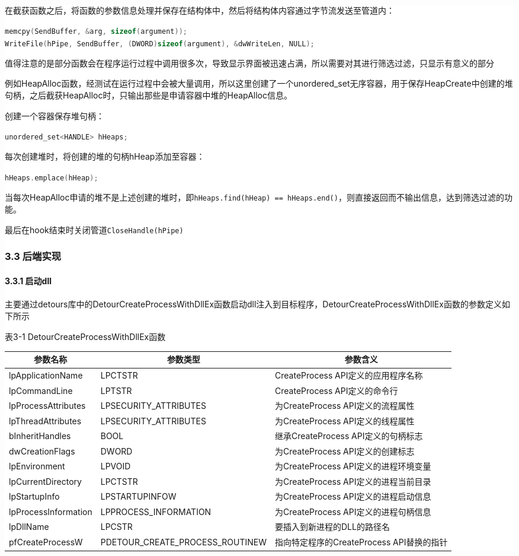 在截获函数之后，将函数的参数信息处理并保存在结构体中，然后将结构体内容通过字节流发送至管道内：

```c
memcpy(SendBuffer, &arg, sizeof(argument));
WriteFile(hPipe, SendBuffer, (DWORD)sizeof(argument), &dwWriteLen, NULL);
```

值得注意的是部分函数会在程序运行过程中调用很多次，导致显示界面被迅速占满，所以需要对其进行筛选过滤，只显示有意义的部分

例如HeapAlloc函数，经测试在运行过程中会被大量调用，所以这里创建了一个unordered_set无序容器，用于保存HeapCreate中创建的堆句柄，之后截获HeapAlloc时，只输出那些是申请容器中堆的HeapAlloc信息。

创建一个容器保存堆句柄：

```c
unordered_set<HANDLE> hHeaps;
```

每次创建堆时，将创建的堆的句柄hHeap添加至容器：

```c
hHeaps.emplace(hHeap);
```

当每次HeapAlloc申请的堆不是上述创建的堆时，即`hHeaps.find(hHeap) == hHeaps.end()`，则直接返回而不输出信息，达到筛选过滤的功能。

最后在hook结束时关闭管道`CloseHandle(hPipe)`

### 3.3 后端实现

#### 3.3.1 启动dll

主要通过detours库中的DetourCreateProcessWithDllEx函数启动dll注入到目标程序，DetourCreateProcessWithDllEx函数的参数定义如下所示

表3-1 DetourCreateProcessWithDllEx函数

| 参数名称             | 参数类型                        | 参数含义                                  |
| -------------------- | ------------------------------- | ----------------------------------------- |
| lpApplicationName    | LPCTSTR                         | CreateProcess API定义的应用程序名称       |
| lpCommandLine        | LPTSTR                          | CreateProcess API定义的命令行             |
| lpProcessAttributes  | LPSECURITY_ATTRIBUTES           | 为CreateProcess API定义的流程属性         |
| lpThreadAttributes   | LPSECURITY_ATTRIBUTES           | 为CreateProcess API定义的线程属性         |
| bInheritHandles      | BOOL                            | 继承CreateProcess API定义的句柄标志       |
| dwCreationFlags      | DWORD                           | 为CreateProcess API定义的创建标志         |
| lpEnvironment        | LPVOID                          | 为CreateProcess API定义的进程环境变量     |
| lpCurrentDirectory   | LPCTSTR                         | 为CreateProcess API定义的进程当前目录     |
| lpStartupInfo        | LPSTARTUPINFOW                  | 为CreateProcess API定义的进程启动信息     |
| lpProcessInformation | LPPROCESS_INFORMATION           | 为CreateProcess API定义的进程句柄信息     |
| lpDllName            | LPCSTR                          | 要插入到新进程的DLL的路径名               |
| pfCreateProcessW     | PDETOUR_CREATE_PROCESS_ROUTINEW | 指向特定程序的CreateProcess API替换的指针 |
